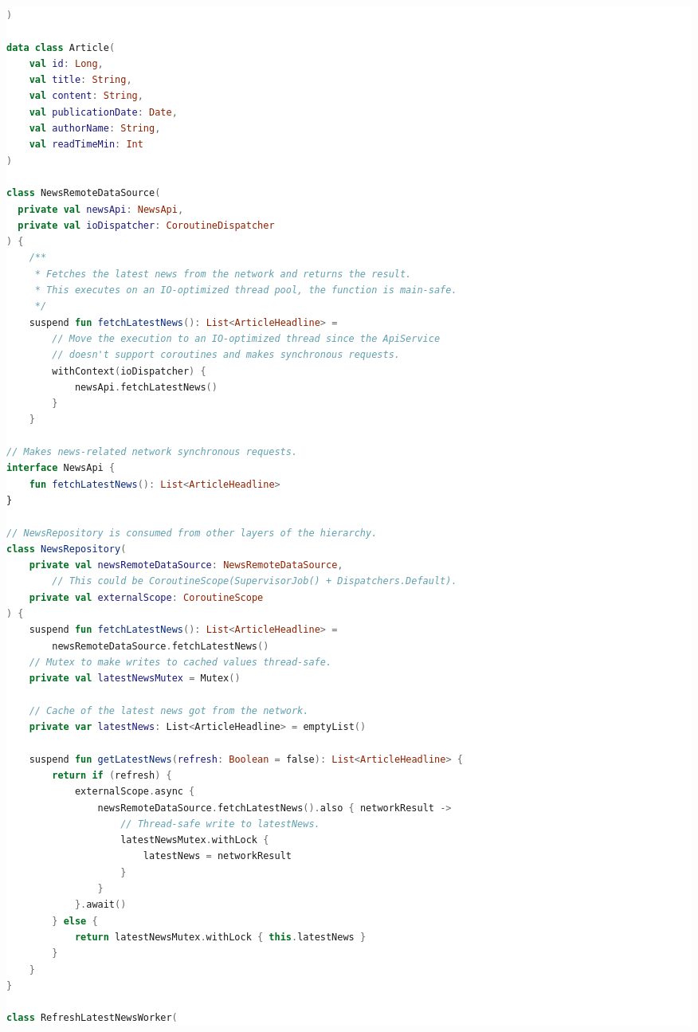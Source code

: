 ```kotlin
)

data class Article(
    val id: Long,
    val title: String,
    val content: String,
    val publicationDate: Date,
    val authorName: String,
    val readTimeMin: Int
)

class NewsRemoteDataSource(
  private val newsApi: NewsApi,
  private val ioDispatcher: CoroutineDispatcher
) {
    /**
     * Fetches the latest news from the network and returns the result.
     * This executes on an IO-optimized thread pool, the function is main-safe.
     */
    suspend fun fetchLatestNews(): List<ArticleHeadline> =
        // Move the execution to an IO-optimized thread since the ApiService
        // doesn't support coroutines and makes synchronous requests.
        withContext(ioDispatcher) {
            newsApi.fetchLatestNews()
        }
    }

// Makes news-related network synchronous requests.
interface NewsApi {
    fun fetchLatestNews(): List<ArticleHeadline>
}

// NewsRepository is consumed from other layers of the hierarchy.
class NewsRepository(
    private val newsRemoteDataSource: NewsRemoteDataSource,
        // This could be CoroutineScope(SupervisorJob() + Dispatchers.Default).
    private val externalScope: CoroutineScope
) {
    suspend fun fetchLatestNews(): List<ArticleHeadline> =
        newsRemoteDataSource.fetchLatestNews()
    // Mutex to make writes to cached values thread-safe.
    private val latestNewsMutex = Mutex()

    // Cache of the latest news got from the network.
    private var latestNews: List<ArticleHeadline> = emptyList()

    suspend fun getLatestNews(refresh: Boolean = false): List<ArticleHeadline> {
        return if (refresh) {
            externalScope.async {
                newsRemoteDataSource.fetchLatestNews().also { networkResult ->
                    // Thread-safe write to latestNews.
                    latestNewsMutex.withLock {
                        latestNews = networkResult
                    }
                }
            }.await()
        } else {
            return latestNewsMutex.withLock { this.latestNews }
        }
    }
}

class RefreshLatestNewsWorker(
```